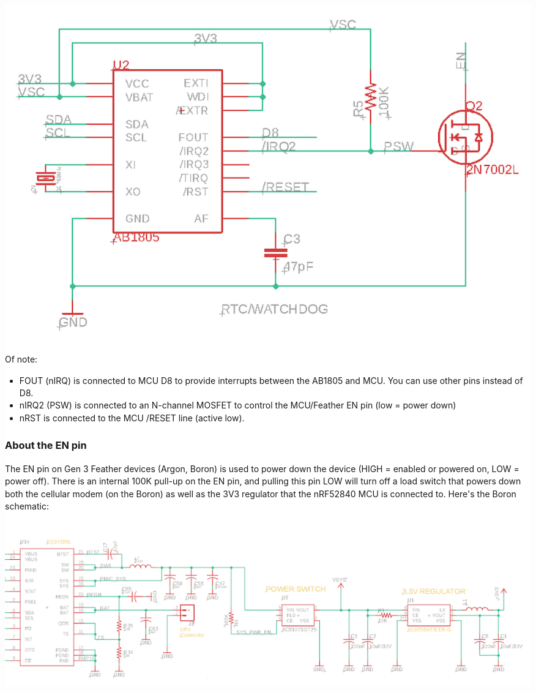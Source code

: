 ![AB1805 connections](images/ab1805-connections.png)

Of note:

- FOUT (nIRQ) is connected to MCU D8 to provide interrupts between the AB1805 and MCU. You can use other pins instead of D8.
- nIRQ2 (PSW) is connected to an N-channel MOSFET to control the MCU/Feather EN pin (low = power down)
- nRST is connected to the MCU /RESET line (active low).

### About the EN pin

The EN pin on Gen 3 Feather devices (Argon, Boron) is used to power down the device (HIGH = enabled or powered on, LOW = power off). There is an internal 100K pull-up on the EN pin, and pulling this pin LOW will turn off a load switch that powers down both the cellular modem (on the Boron) as well as the 3V3 regulator that the nRF52840 MCU is connected to. Here's the Boron schematic:

![Boron Schematic](images/boron-schematic.png)
